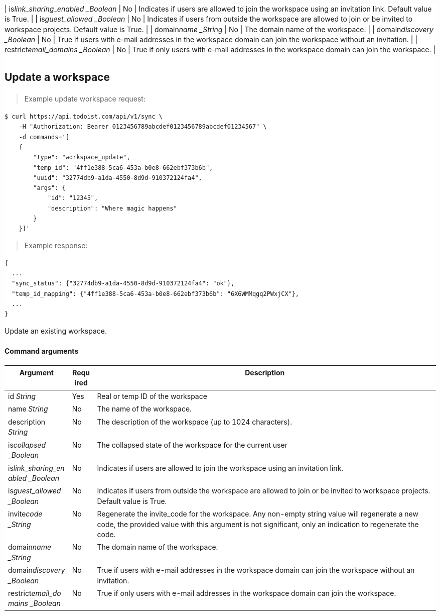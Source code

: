 | is*link_sharing_enabled \_Boolean* | No       | Indicates if users are allowed to join the workspace using an invitation link. Default value is True.                         |
| is*guest_allowed \_Boolean*        | No       | Indicates if users from outside the workspace are allowed to join or be invited to workspace projects. Default value is True. |
| domain*name \_String*              | No       | The domain name of the workspace.                                                                                             |
| domain*discovery \_Boolean*        | No       | True if users with e-mail addresses in the workspace domain can join the workspace without an invitation.                     |
| restrict*email_domains \_Boolean*  | No       | True if only users with e-mail addresses in the workspace domain can join the workspace.                                      |

## Update a workspace

> Example update workspace request:

```
$ curl https://api.todoist.com/api/v1/sync \
    -H "Authorization: Bearer 0123456789abcdef0123456789abcdef01234567" \
    -d commands='[
    {
        "type": "workspace_update",
        "temp_id": "4ff1e388-5ca6-453a-b0e8-662ebf373b6b",
        "uuid": "32774db9-a1da-4550-8d9d-910372124fa4",
        "args": {
            "id": "12345",
            "description": "Where magic happens"
        }
    }]'

```

> Example response:

```
{
  ...
  "sync_status": {"32774db9-a1da-4550-8d9d-910372124fa4": "ok"},
  "temp_id_mapping": {"4ff1e388-5ca6-453a-b0e8-662ebf373b6b": "6X6WMMqgq2PWxjCX"},
  ...
}

```

Update an existing workspace.

#### Command arguments

| Argument                           | Required | Description                                                                                                                                                                                               |
| ---------------------------------- | -------- | --------------------------------------------------------------------------------------------------------------------------------------------------------------------------------------------------------- |
| id _String_                        | Yes      | Real or temp ID of the workspace                                                                                                                                                                          |
| name _String_                      | No       | The name of the workspace.                                                                                                                                                                                |
| description _String_               | No       | The description of the workspace (up to 1024 characters).                                                                                                                                                 |
| is*collapsed \_Boolean*            | No       | The collapsed state of the workspace for the current user                                                                                                                                                 |
| is*link_sharing_enabled \_Boolean* | No       | Indicates if users are allowed to join the workspace using an invitation link.                                                                                                                            |
| is*guest_allowed \_Boolean*        | No       | Indicates if users from outside the workspace are allowed to join or be invited to workspace projects. Default value is True.                                                                             |
| invite*code \_String*              | No       | Regenerate the invite_code for the workspace. Any non-empty string value will regenerate a new code, the provided value with this argument is not significant, only an indication to regenerate the code. |
| domain*name \_String*              | No       | The domain name of the workspace.                                                                                                                                                                         |
| domain*discovery \_Boolean*        | No       | True if users with e-mail addresses in the workspace domain can join the workspace without an invitation.                                                                                                 |
| restrict*email_domains \_Boolean*  | No       | True if only users with e-mail addresses in the workspace domain can join the workspace.                                                                                                                  |
